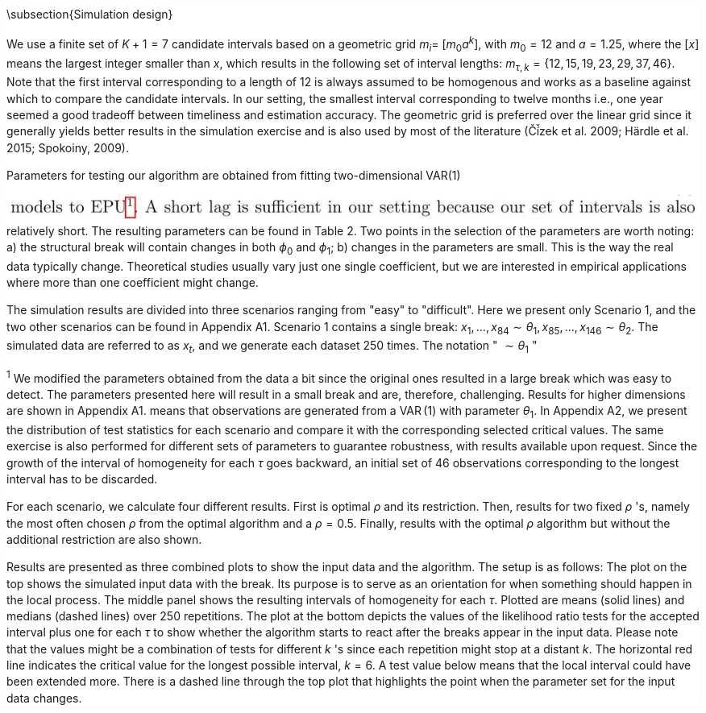 \subsection{Simulation design}

We use a finite set of $K+1=7$ candidate intervals based on a geometric grid $m_{i}=$ $\left[m_{0} a^{k}\right]$, with $m_{0}=12$ and $a=1.25$, where the $[x]$ means the largest integer smaller than $x$, which results in the following set of interval lengths: $m_{\tau, k}=\{12,15,19,23,29,37,46\}$. Note that the first interval corresponding to a length of 12 is always assumed to be homogenous and works as a baseline against which to compare the candidate intervals. In our setting, the smallest interval corresponding to twelve months i.e., one year seemed a good tradeoff between timeliness and estimation accuracy. The geometric grid is preferred over the linear grid since it generally yields better results in the simulation exercise and is also used by most of the literature (Čí̌zek et al. 2009; Härdle et al. 2015; Spokoiny, 2009).

Parameters for testing our algorithm are obtained from fitting two-dimensional VAR(1)

![](figures/4.jpeg)
relatively short. The resulting parameters can be found in Table 2. Two points in the selection of the parameters are worth noting: a) the structural break will contain changes in both $\phi_{0}$ and $\phi_{1}$; b) changes in the parameters are small. This is the way the real data typically change. Theoretical studies usually vary just one single coefficient, but we are interested in empirical applications where more than one coefficient might change.

The simulation results are divided into three scenarios ranging from "easy" to "difficult". Here we present only Scenario 1, and the two other scenarios can be found in Appendix A1. Scenario 1 contains a single break: $x_{1}, \ldots, x_{84} \sim \theta_{1}, x_{85}, \ldots, x_{146} \sim \theta_{2}$. The simulated data are referred to as $x_{t}$, and we generate each dataset 250 times. The notation " $\sim \theta_{1}$ "

${ }^{1}$ We modified the parameters obtained from the data a bit since the original ones resulted in a large break which was easy to detect. The parameters presented here will result in a small break and are, therefore, challenging. Results for higher dimensions are shown in Appendix A1. means that observations are generated from a $\operatorname{VAR}(1)$ with parameter $\theta_{1}$. In Appendix A2, we present the distribution of test statistics for each scenario and compare it with the corresponding selected critical values. The same exercise is also performed for different sets of parameters to guarantee robustness, with results available upon request. Since the growth of the interval of homogeneity for each $\tau$ goes backward, an initial set of 46 observations corresponding to the longest interval has to be discarded.

For each scenario, we calculate four different results. First is optimal $\rho$ and its restriction. Then, results for two fixed $\rho$ 's, namely the most often chosen $\rho$ from the optimal algorithm and a $\rho=0.5$. Finally, results with the optimal $\rho$ algorithm but without the additional restriction are also shown.

Results are presented as three combined plots to show the input data and the algorithm. The setup is as follows: The plot on the top shows the simulated input data with the break. Its purpose is to serve as an orientation for when something should happen in the local process. The middle panel shows the resulting intervals of homogeneity for each $\tau$. Plotted are means (solid lines) and medians (dashed lines) over 250 repetitions. The plot at the bottom depicts the values of the likelihood ratio tests for the accepted interval plus one for each $\tau$ to show whether the algorithm starts to react after the breaks appear in the input data. Please note that the values might be a combination of tests for different $k$ 's since each repetition might stop at a distant $k$. The horizontal red line indicates the critical value for the longest possible interval, $k=6$. A test value below means that the local interval could have been extended more. There is a dashed line through the top plot that highlights the point when the parameter set for the input data changes.
